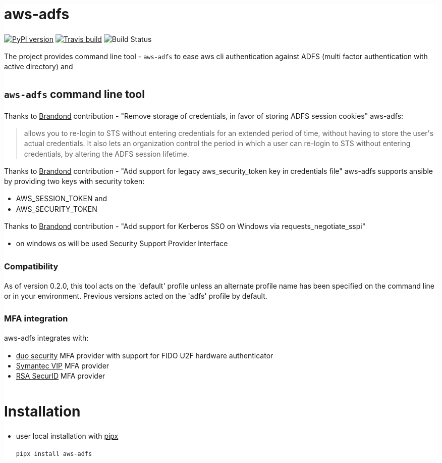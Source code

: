 # aws-adfs
[![PyPI version](https://badge.fury.io/py/aws-adfs.svg)](https://badge.fury.io/py/aws-adfs)
[![Travis build](https://api.travis-ci.org/venth/aws-adfs.svg?branch=master)](https://api.travis-ci.org/venth/aws-adfs.svg?branch=master)
![Build Status](https://github.com/venth/aws-adfs/workflows/Build/badge.svg?branch=master)

The project provides command line tool - `aws-adfs` to ease aws cli authentication against ADFS (multi factor authentication with active directory) and

## `aws-adfs` command line tool
Thanks to [Brandond](https://github.com/brandond) contribution - "Remove storage of credentials, in favor of storing ADFS session cookies"
aws-adfs:

> allows you to re-login to STS without
> entering credentials for an extended period of time, without having to store the user's actual credentials.
> It also lets an organization control the period in which a user can re-login to STS without entering credentials,
> by altering the ADFS session lifetime.

Thanks to [Brandond](https://github.com/brandond) contribution - "Add support for legacy aws_security_token key in credentials file"
aws-adfs supports ansible by providing two keys with security token:
* AWS_SESSION_TOKEN and
* AWS_SECURITY_TOKEN

Thanks to [Brandond](https://github.com/brandond) contribution - "Add support for Kerberos SSO on Windows via requests_negotiate_sspi"
* on windows os will be used Security Support Provider Interface

### Compatibility

As of version 0.2.0, this tool acts on the 'default' profile unless an alternate profile name has been specified on the command line or in your environment. Previous versions acted on the 'adfs' profile by default.

### MFA integration

aws-adfs integrates with:
* [duo security](https://duo.com) MFA provider with support for FIDO U2F hardware authenticator
* [Symantec VIP](https://vip.symantec.com/) MFA provider
* [RSA SecurID](https://www.rsa.com/) MFA provider

# Installation

* user local installation with [pipx](https://github.com/pypa/pipx)

    ```
    pipx install aws-adfs
    ```
